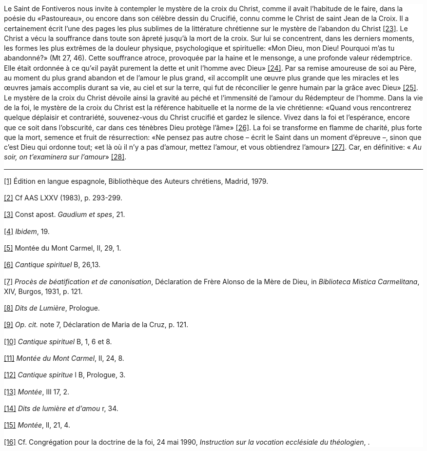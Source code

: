 Le Saint de Fontiveros nous invite à contempler le mystère de la croix du Christ, comme il avait l’habitude de le faire, dans la poésie du «Pastoureau», ou encore dans son célèbre dessin du Crucifié, connu comme le Christ de saint Jean de la Croix. Il a certainement écrit l’une des pages les plus sublimes de la littérature chrétienne sur le mystère de l’abandon du Christ [\[23\]](#_edn23 ""). Le Christ a vécu la souffrance dans toute son âpreté jusqu’à la mort de la croix. Sur lui se concentrent, dans les derniers moments, les formes les plus extrêmes de la douleur physique, psychologique et spirituelle: «Mon Dieu, mon Dieu! Pourquoi m’as tu abandonné?» (Mt 27, 46). Cette souffrance atroce, provoquée par la haine et le mensonge, a une profonde valeur rédemptrice. Elle était ordonnée à ce qu’«il payât purement la dette et unit l’homme avec Dieu» [\[24\]](#_edn24 ""). Par sa remise amoureuse de soi au Père, au moment du plus grand abandon et de l’amour le plus grand, «il accomplit une œuvre plus grande que les miracles et les œuvres jamais accomplis durant sa vie, au ciel et sur la terre, qui fut de réconcilier le genre humain par la grâce avec Dieu» [\[25\]](#_edn25 ""). Le mystère de la croix du Christ dévoile ainsi la gravité au péché et l’immensité de l’amour du Rédempteur de l’homme. Dans la vie de la foi, le mystère de la croix du Christ est la référence habituelle et la norme de la vie chrétienne: «Quand vous rencontrerez quelque déplaisir et contrariété, souvenez-vous du Christ crucifié et gardez le silence. Vivez dans la foi et l’espérance, encore que ce soit dans l’obscurité, car dans ces ténèbres Dieu protège l’âme» [\[26\]](#_edn26 ""). La foi se transforme en flamme de charité, plus forte que la mort, semence et fruit de résurrection: «Ne pensez pas autre chose – écrit le Saint dans un moment d’épreuve –, sinon que c’est Dieu qui ordonne tout; «et là où il n’y a pas d’amour, mettez l’amour, et vous obtiendrez l’amour» [\[27\]](#_edn27 ""). Car, en définitive: « *Au soir, on t’examinera sur l’amour*» [\[28\]](#_edn28 "").

* * *

[\[1\]](#_ednref1 "") Édition en langue espagnole, Bibliothèque des Auteurs chrétiens, Madrid, 1979.

[\[2\]](#_ednref2 "") Cf AAS LXXV (1983), p. 293-299.

[\[3\]](#_ednref3 "") Const apost. *Gaudium et spes*, 21.

[\[4\]](#_ednref4 "") *Ibidem*, 19.

[\[5\]](#_ednref5 "") Montée du Mont Carmel, II, 29, 1.

[\[6\]](#_ednref6 "") *Cantique spirituel* B, 26,13.

[\[7\]](#_ednref7 "") *Procès de béatification et de canonisation*, Déclaration de Frère Alonso de la Mère de Dieu, in *Biblioteca Mistica Carmelitana*, XIV, Burgos, 1931, p. 121.

[\[8\]](#_ednref8 "") *Dits de Lumière*, Prologue.

[\[9\]](#_ednref9 "") *Op. cit.* note 7, Déclaration de Maria de la Cruz, p. 121.

[\[10\]](#_ednref10 "") *Cantique spirituel* B, 1, 6 et 8.

[\[11\]](#_ednref11 "") *Montée du Mont Carmel*, II, 24, 8.

[\[12\]](#_ednref12 "") *Cantique spiritue* l B, Prologue, 3.

[\[13\]](#_ednref13 "") *Montée*, III 17, 2.

[\[14\]](#_ednref14 "") *Dits de lumière et d’amou* r, 34.

[\[15\]](#_ednref15 "") *Montée*, Il, 21, 4.

[\[16\]](#_ednref16 "") Cf. Congrégation pour la doctrine de la foi, 24 mai 1990, *Instruction sur la vocation ecclésiale du théologien*, .
